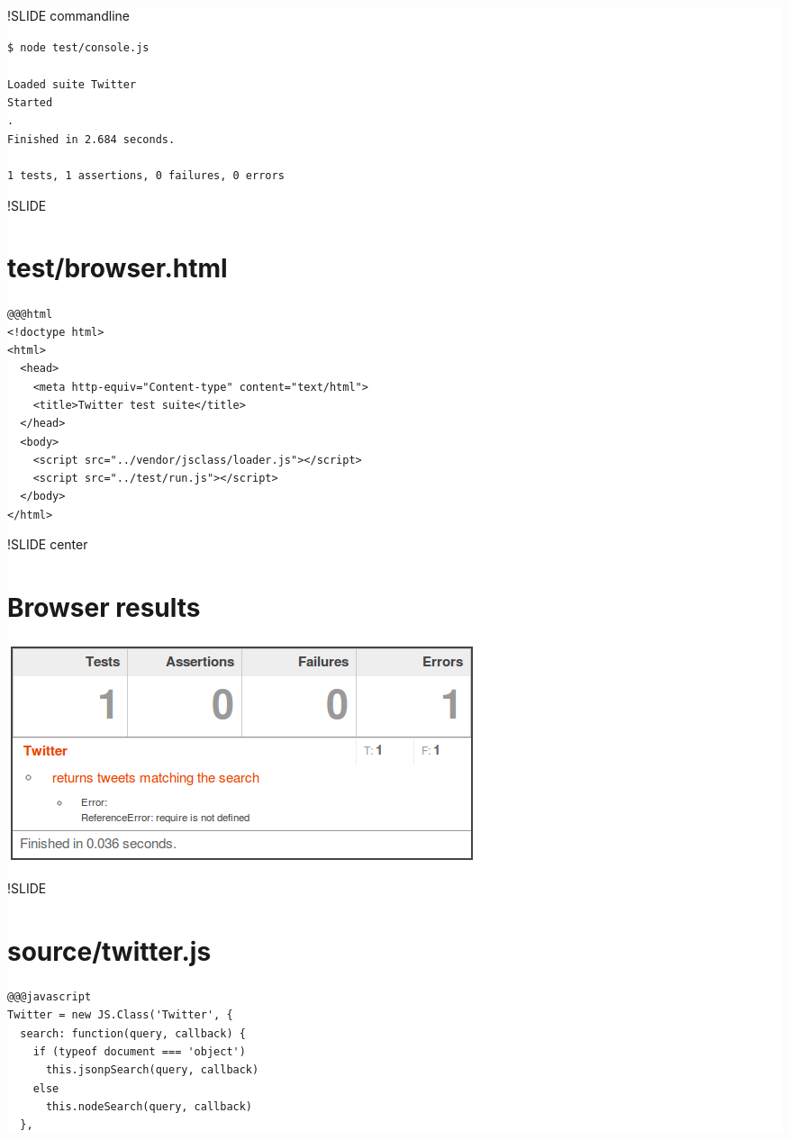 
!SLIDE commandline

    $ node test/console.js 
    
    Loaded suite Twitter
    Started
    .
    Finished in 2.684 seconds.

    1 tests, 1 assertions, 0 failures, 0 errors


!SLIDE
# test/browser.html

    @@@html
    <!doctype html>
    <html>
      <head>
        <meta http-equiv="Content-type" content="text/html">
        <title>Twitter test suite</title>
      </head>
      <body>
        <script src="../vendor/jsclass/loader.js"></script>
        <script src="../test/run.js"></script>
      </body>
    </html>


!SLIDE center
# Browser results
![Test results](fails.png)


!SLIDE
# source/twitter.js

    @@@javascript
    Twitter = new JS.Class('Twitter', {
      search: function(query, callback) {
        if (typeof document === 'object')
          this.jsonpSearch(query, callback)
        else
          this.nodeSearch(query, callback)
      },
      